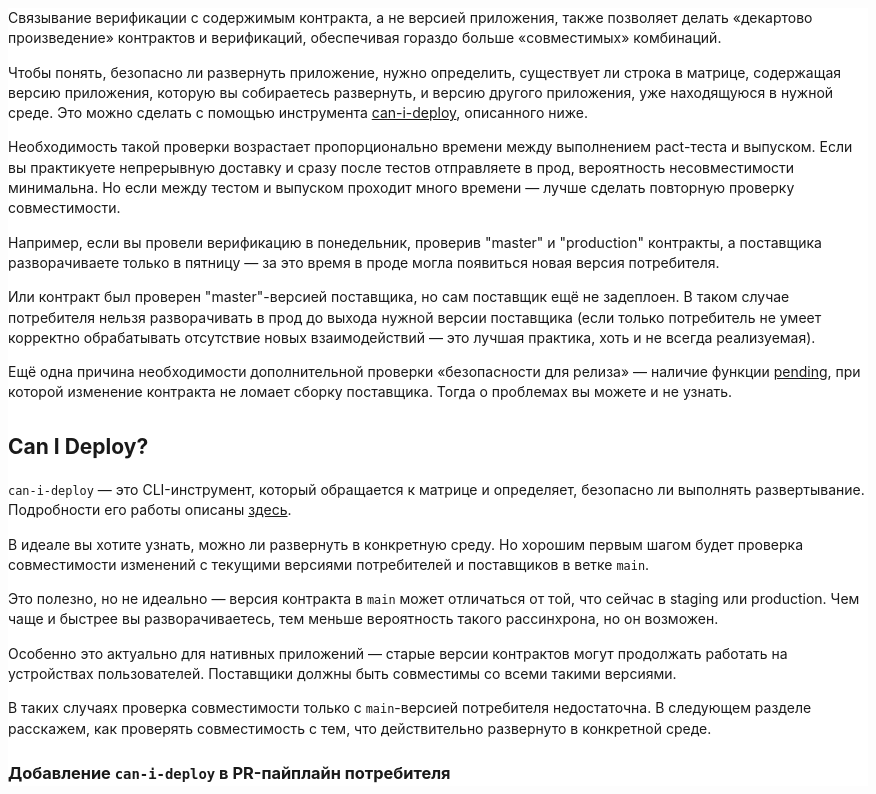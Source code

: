 Связывание верификации с содержимым контракта, а не версией приложения, также позволяет делать «декартово произведение»
контрактов и верификаций, обеспечивая гораздо больше «совместимых» комбинаций.

Чтобы понять, безопасно ли развернуть приложение, нужно определить, существует ли строка в матрице, содержащая версию
приложения, которую вы собираетесь развернуть, и версию другого приложения, уже находящуюся в нужной среде. Это можно
сделать с помощью инструмента [can-i-deploy](../pact_broker/can_i_deploy_ru), описанного ниже.

Необходимость такой проверки возрастает пропорционально времени между выполнением pact-теста и выпуском. Если вы
практикуете непрерывную доставку и сразу после тестов отправляете в прод, вероятность несовместимости минимальна. Но
если между тестом и выпуском проходит много времени — лучше сделать повторную проверку совместимости.

Например, если вы провели верификацию в понедельник, проверив "master" и "production" контракты, а поставщика
разворачиваете только в пятницу — за это время в проде могла появиться новая версия потребителя.

Или контракт был проверен "master"-версией поставщика, но сам поставщик ещё не задеплоен. В таком случае потребителя
нельзя разворачивать в прод до выхода нужной версии поставщика \(если только потребитель не умеет корректно обрабатывать
отсутствие новых взаимодействий — это лучшая практика, хоть и не всегда реализуемая\).

Ещё одна причина необходимости дополнительной проверки «безопасности для релиза» — наличие
функции [pending](../pact_broker/advanced_topics/pending_pacts_ru), при которой изменение контракта не ломает сборку
поставщика. Тогда о проблемах вы можете и не узнать.

## Can I Deploy?

`can-i-deploy` — это CLI-инструмент, который обращается к матрице и определяет, безопасно ли выполнять развертывание.
Подробности его работы описаны [здесь](../pact_broker/can_i_deploy_ru).

В идеале вы хотите узнать, можно ли развернуть в конкретную среду. Но хорошим первым шагом будет проверка совместимости
изменений с текущими версиями потребителей и поставщиков в ветке `main`.

Это полезно, но не идеально — версия контракта в `main` может отличаться от той, что сейчас в staging или production.
Чем чаще и быстрее вы разворачиваетесь, тем меньше вероятность такого рассинхрона, но он возможен.

Особенно это актуально для нативных приложений — старые версии контрактов могут продолжать работать на устройствах
пользователей. Поставщики должны быть совместимы со всеми такими версиями.

В таких случаях проверка совместимости только с `main`-версией потребителя недостаточна. В следующем разделе расскажем,
как проверять совместимость с тем, что действительно развернуто в конкретной среде.

### Добавление `can-i-deploy` в PR-пайплайн потребителя
